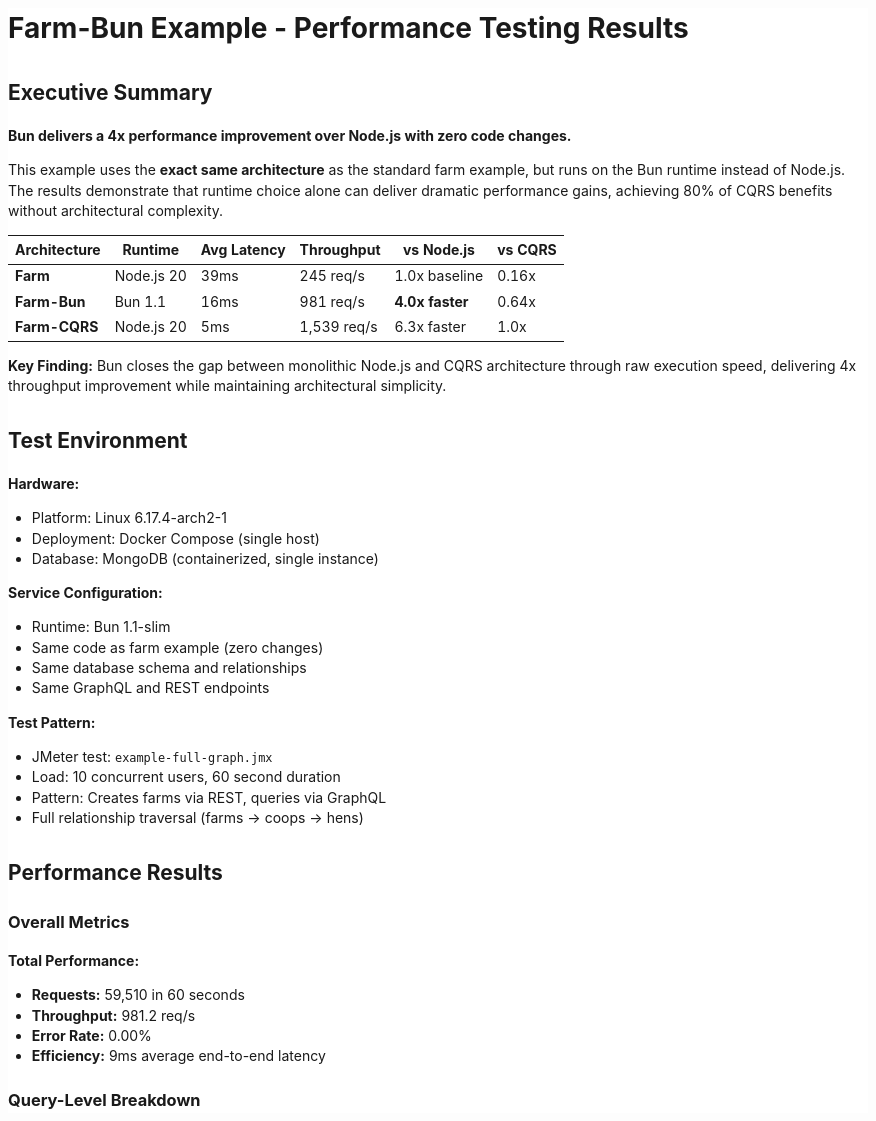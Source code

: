 # Farm-Bun Example - Performance Testing Results

## Executive Summary

**Bun delivers a 4x performance improvement over Node.js with zero code changes.**

This example uses the **exact same architecture** as the standard farm example, but runs on the Bun runtime instead of Node.js. The results demonstrate that runtime choice alone can deliver dramatic performance gains, achieving 80% of CQRS benefits without architectural complexity.

| Architecture | Runtime | Avg Latency | Throughput | vs Node.js | vs CQRS |
|-------------|---------|-------------|------------|-----------|---------|
| **Farm** | Node.js 20 | 39ms | 245 req/s | 1.0x baseline | 0.16x |
| **Farm-Bun** | Bun 1.1 | 16ms | 981 req/s | **4.0x faster** | 0.64x |
| **Farm-CQRS** | Node.js 20 | 5ms | 1,539 req/s | 6.3x faster | 1.0x |

**Key Finding:** Bun closes the gap between monolithic Node.js and CQRS architecture through raw execution speed, delivering 4x throughput improvement while maintaining architectural simplicity.

## Test Environment

**Hardware:**
- Platform: Linux 6.17.4-arch2-1
- Deployment: Docker Compose (single host)
- Database: MongoDB (containerized, single instance)

**Service Configuration:**
- Runtime: Bun 1.1-slim
- Same code as farm example (zero changes)
- Same database schema and relationships
- Same GraphQL and REST endpoints

**Test Pattern:**
- JMeter test: `example-full-graph.jmx`
- Load: 10 concurrent users, 60 second duration
- Pattern: Creates farms via REST, queries via GraphQL
- Full relationship traversal (farms → coops → hens)

## Performance Results

### Overall Metrics

**Total Performance:**
- **Requests:** 59,510 in 60 seconds
- **Throughput:** 981.2 req/s
- **Error Rate:** 0.00%
- **Efficiency:** 9ms average end-to-end latency

### Query-Level Breakdown
